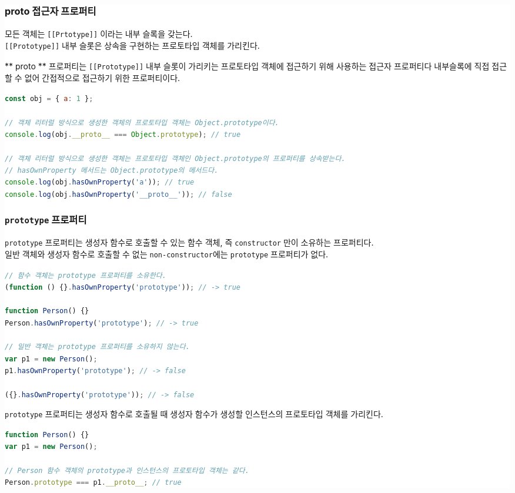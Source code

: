 ### proto 접근자 프로퍼티

모든 객체는 `[[Prtotype]]` 이라는 내부 슬록을 갖는다.  
`[[Prototype]]` 내부 슬롯은 상속을 구현하는 프로토타입 객체를 가리킨다.

** proto ** 프로퍼티는 `[[Prototype]]` 내부 슬롯이 가리키는 프로토타입 객체에 접근하기 위해 사용하는 접근자 프로퍼티다 내부슬록에 직접 접근할 수 없어 간접적으로 접근하기 위한 프로퍼티이다.

```js
const obj = { a: 1 };

// 객체 리터럴 방식으로 생성한 객체의 프로토타입 객체는 Object.prototype이다.
console.log(obj.__proto__ === Object.prototype); // true

// 객체 리터럴 방식으로 생성한 객체는 프로토타입 객체인 Object.prototype의 프로퍼티를 상속받는다.
// hasOwnProperty 메서드는 Object.prototype의 메서드다.
console.log(obj.hasOwnProperty('a')); // true
console.log(obj.hasOwnProperty('__proto__')); // false
```

### `prototype` 프로퍼티

`prototype` 프로퍼티는 생성자 함수로 호출할 수 있는 함수 객체, 즉 `constructor` 만이 소유하는 프로퍼티다.  
일반 객체와 생성자 함수로 호출할 수 없는 `non-constructor`에는 `prototype` 프로퍼티가 없다.

```js
// 함수 객체는 prototype 프로퍼티를 소유한다.
(function () {}.hasOwnProperty('prototype')); // -> true

function Person() {}
Person.hasOwnProperty('prototype'); // -> true

// 일반 객체는 prototype 프로퍼티를 소유하지 않는다.
var p1 = new Person();
p1.hasOwnProperty('prototype'); // -> false

({}.hasOwnProperty('prototype')); // -> false
```

`prototype` 프로퍼티는 생성자 함수로 호출될 때 생성자 함수가 생성할 인스턴스의 프로토타입 객체를 가리킨다.

```js
function Person() {}
var p1 = new Person();

// Person 함수 객체의 prototype과 인스턴스의 프로토타입 객체는 같다.
Person.prototype === p1.__proto__; // true
```
